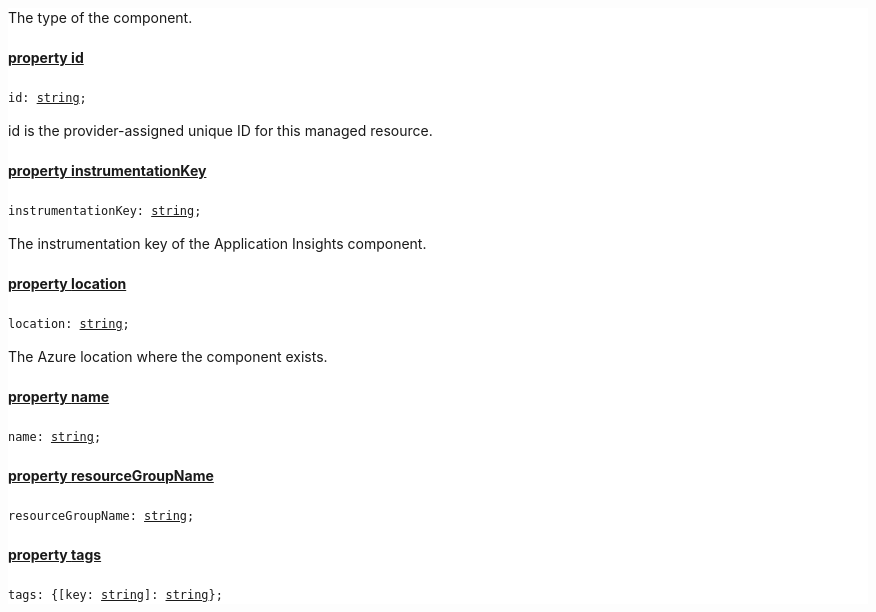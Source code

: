 The type of the component.

<h4 class="pdoc-member-header" id="GetInsightsResult-id">
<a class="pdoc-child-name" href="https://github.com/pulumi/pulumi-azure/blob/55a74dd194ca30db7d4741976e9c1f83f20b82f5/sdk/nodejs/appinsights/getInsights.ts#L85">property <b>id</b></a>
</h4>

<pre class="highlight"><code><span class='kd'></span>id: <span class='kd'><a href='https://developer.mozilla.org/en-US/docs/Web/JavaScript/Reference/Global_Objects/String'>string</a></span>;</code></pre>

id is the provider-assigned unique ID for this managed resource.

<h4 class="pdoc-member-header" id="GetInsightsResult-instrumentationKey">
<a class="pdoc-child-name" href="https://github.com/pulumi/pulumi-azure/blob/55a74dd194ca30db7d4741976e9c1f83f20b82f5/sdk/nodejs/appinsights/getInsights.ts#L71">property <b>instrumentationKey</b></a>
</h4>

<pre class="highlight"><code><span class='kd'></span>instrumentationKey: <span class='kd'><a href='https://developer.mozilla.org/en-US/docs/Web/JavaScript/Reference/Global_Objects/String'>string</a></span>;</code></pre>

The instrumentation key of the Application Insights component.

<h4 class="pdoc-member-header" id="GetInsightsResult-location">
<a class="pdoc-child-name" href="https://github.com/pulumi/pulumi-azure/blob/55a74dd194ca30db7d4741976e9c1f83f20b82f5/sdk/nodejs/appinsights/getInsights.ts#L75">property <b>location</b></a>
</h4>

<pre class="highlight"><code><span class='kd'></span>location: <span class='kd'><a href='https://developer.mozilla.org/en-US/docs/Web/JavaScript/Reference/Global_Objects/String'>string</a></span>;</code></pre>

The Azure location where the component exists.

<h4 class="pdoc-member-header" id="GetInsightsResult-name">
<a class="pdoc-child-name" href="https://github.com/pulumi/pulumi-azure/blob/55a74dd194ca30db7d4741976e9c1f83f20b82f5/sdk/nodejs/appinsights/getInsights.ts#L76">property <b>name</b></a>
</h4>

<pre class="highlight"><code><span class='kd'></span>name: <span class='kd'><a href='https://developer.mozilla.org/en-US/docs/Web/JavaScript/Reference/Global_Objects/String'>string</a></span>;</code></pre>
<h4 class="pdoc-member-header" id="GetInsightsResult-resourceGroupName">
<a class="pdoc-child-name" href="https://github.com/pulumi/pulumi-azure/blob/55a74dd194ca30db7d4741976e9c1f83f20b82f5/sdk/nodejs/appinsights/getInsights.ts#L77">property <b>resourceGroupName</b></a>
</h4>

<pre class="highlight"><code><span class='kd'></span>resourceGroupName: <span class='kd'><a href='https://developer.mozilla.org/en-US/docs/Web/JavaScript/Reference/Global_Objects/String'>string</a></span>;</code></pre>
<h4 class="pdoc-member-header" id="GetInsightsResult-tags">
<a class="pdoc-child-name" href="https://github.com/pulumi/pulumi-azure/blob/55a74dd194ca30db7d4741976e9c1f83f20b82f5/sdk/nodejs/appinsights/getInsights.ts#L81">property <b>tags</b></a>
</h4>

<pre class="highlight"><code><span class='kd'></span>tags: {[key: <span class='kd'><a href='https://developer.mozilla.org/en-US/docs/Web/JavaScript/Reference/Global_Objects/String'>string</a></span>]: <span class='kd'><a href='https://developer.mozilla.org/en-US/docs/Web/JavaScript/Reference/Global_Objects/String'>string</a></span>};</code></pre>
